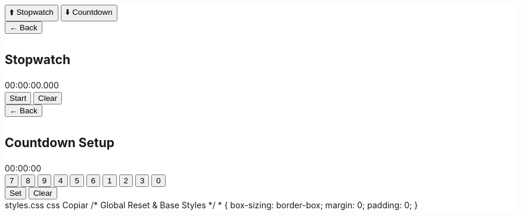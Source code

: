   
  <div id="mode-selection">
    <button id="stopwatch-button" class="mode-btn">
      <span class="icon green-arrow">⬆️</span>
      <span>Stopwatch</span>
    </button>
    <button id="countdown-button" class="mode-btn">
      <span class="icon red-arrow">⬇️</span>
      <span>Countdown</span>
    </button>
  </div>

  
  <div id="stopwatch-view" class="hidden">
    <button class="back-button" id="back-to-main-from-stopwatch">← Back</button>
    <h2>Stopwatch</h2>
    <div id="stopwatch-display">
      00:00:00.<span class="milliseconds">000</span>
    </div>
    <div class="controls">
      <button id="stopwatch-start-pause">Start</button>
      <button id="stopwatch-clear">Clear</button>
    </div>
  </div>

  
  <div id="countdown-view" class="hidden">
    <button class="back-button" id="back-to-main-from-countdown">← Back</button>
    <h2>Countdown Setup</h2>
    <div id="countdown-input-display">00:00:00</div>
    <div id="countdown-numpad">
      <button class="numpad-digit" data-digit="7">7</button>
      <button class="numpad-digit" data-digit="8">8</button>
      <button class="numpad-digit" data-digit="9">9</button>
      <button class="numpad-digit" data-digit="4">4</button>
      <button class="numpad-digit" data-digit="5">5</button>
      <button class="numpad-digit" data-digit="6">6</button>
      <button class="numpad-digit" data-digit="1">1</button>
      <button class="numpad-digit" data-digit="2">2</button>
      <button class="numpad-digit" data-digit="3">3</button>
      <button class="numpad-digit" data-digit="0">0</button>
    </div>
    <div class="controls">
      <button id="countdown-set">Set</button>
      <button id="countdown-clear">Clear</button>
    </div>
  </div>

  <script src="script.js"></script>
</body>
</html>
styles.css
css
Copiar
/* Global Reset & Base Styles */
* {
  box-sizing: border-box;
  margin: 0;
  padding: 0;
}
